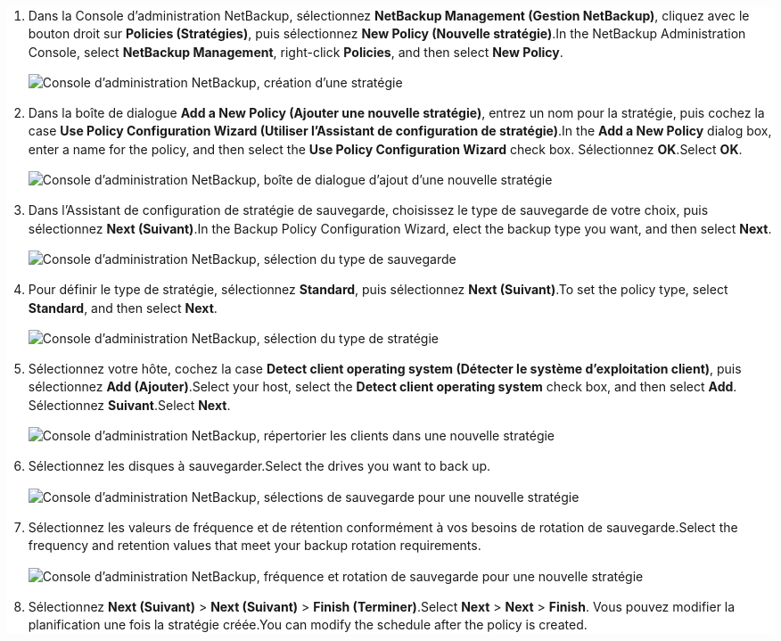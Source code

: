 1.  <span data-ttu-id="d12d2-361">Dans la Console d’administration NetBackup, sélectionnez **NetBackup Management (Gestion NetBackup)**, cliquez avec le bouton droit sur **Policies (Stratégies)**, puis sélectionnez **New Policy (Nouvelle stratégie)**.</span><span class="sxs-lookup"><span data-stu-id="d12d2-361">In the NetBackup Administration Console, select **NetBackup Management**, right-click **Policies**, and then select **New Policy**.</span></span>

    ![Console d’administration NetBackup, création d’une stratégie](./media/storsimple-configure-backup-target-using-netbackup/nbimage6.png)

2.  <span data-ttu-id="d12d2-363">Dans la boîte de dialogue **Add a New Policy (Ajouter une nouvelle stratégie)**, entrez un nom pour la stratégie, puis cochez la case **Use Policy Configuration Wizard (Utiliser l’Assistant de configuration de stratégie)**.</span><span class="sxs-lookup"><span data-stu-id="d12d2-363">In the **Add a New Policy** dialog box, enter a name for the policy, and then select the **Use Policy Configuration Wizard** check box.</span></span> <span data-ttu-id="d12d2-364">Sélectionnez **OK**.</span><span class="sxs-lookup"><span data-stu-id="d12d2-364">Select **OK**.</span></span>

    ![Console d’administration NetBackup, boîte de dialogue d’ajout d’une nouvelle stratégie](./media/storsimple-configure-backup-target-using-netbackup/nbimage7.png)

3.  <span data-ttu-id="d12d2-366">Dans l’Assistant de configuration de stratégie de sauvegarde, choisissez le type de sauvegarde de votre choix, puis sélectionnez **Next (Suivant)**.</span><span class="sxs-lookup"><span data-stu-id="d12d2-366">In the Backup Policy Configuration Wizard, elect the backup type you want, and then select **Next**.</span></span>

    ![Console d’administration NetBackup, sélection du type de sauvegarde](./media/storsimple-configure-backup-target-using-netbackup/nbimage8.png)

4.  <span data-ttu-id="d12d2-368">Pour définir le type de stratégie, sélectionnez **Standard**, puis sélectionnez **Next (Suivant)**.</span><span class="sxs-lookup"><span data-stu-id="d12d2-368">To set the policy type, select **Standard**, and then select **Next**.</span></span>

    ![Console d’administration NetBackup, sélection du type de stratégie](./media/storsimple-configure-backup-target-using-netbackup/nbimage9.png)

5.  <span data-ttu-id="d12d2-370">Sélectionnez votre hôte, cochez la case **Detect client operating system (Détecter le système d’exploitation client)**, puis sélectionnez **Add (Ajouter)**.</span><span class="sxs-lookup"><span data-stu-id="d12d2-370">Select your host, select the **Detect client operating system** check box, and then select **Add**.</span></span> <span data-ttu-id="d12d2-371">Sélectionnez **Suivant**.</span><span class="sxs-lookup"><span data-stu-id="d12d2-371">Select **Next**.</span></span>

    ![Console d’administration NetBackup, répertorier les clients dans une nouvelle stratégie](./media/storsimple-configure-backup-target-using-netbackup/nbimage10.png)

6.  <span data-ttu-id="d12d2-373">Sélectionnez les disques à sauvegarder.</span><span class="sxs-lookup"><span data-stu-id="d12d2-373">Select the drives you want to back up.</span></span>

    ![Console d’administration NetBackup, sélections de sauvegarde pour une nouvelle stratégie](./media/storsimple-configure-backup-target-using-netbackup/nbimage11.png)

7.  <span data-ttu-id="d12d2-375">Sélectionnez les valeurs de fréquence et de rétention conformément à vos besoins de rotation de sauvegarde.</span><span class="sxs-lookup"><span data-stu-id="d12d2-375">Select the frequency and retention values that meet your backup rotation requirements.</span></span>

    ![Console d’administration NetBackup, fréquence et rotation de sauvegarde pour une nouvelle stratégie](./media/storsimple-configure-backup-target-using-netbackup/nbimage12.png)

8.  <span data-ttu-id="d12d2-377">Sélectionnez **Next (Suivant)** > **Next (Suivant)** > **Finish (Terminer)**.</span><span class="sxs-lookup"><span data-stu-id="d12d2-377">Select **Next** > **Next** > **Finish**.</span></span>  <span data-ttu-id="d12d2-378">Vous pouvez modifier la planification une fois la stratégie créée.</span><span class="sxs-lookup"><span data-stu-id="d12d2-378">You can modify the schedule after the policy is created.</span></span>
